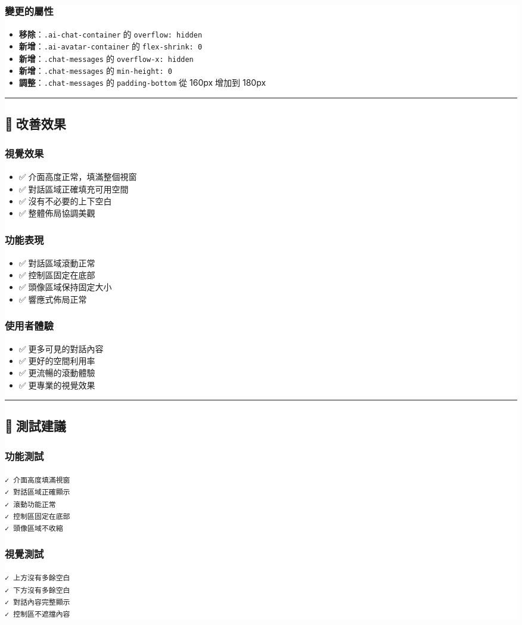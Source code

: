 ### 變更的屬性
- **移除**：`.ai-chat-container` 的 `overflow: hidden`
- **新增**：`.ai-avatar-container` 的 `flex-shrink: 0`
- **新增**：`.chat-messages` 的 `overflow-x: hidden`
- **新增**：`.chat-messages` 的 `min-height: 0`
- **調整**：`.chat-messages` 的 `padding-bottom` 從 160px 增加到 180px

---

## 🎯 改善效果

### 視覺效果
- ✅ 介面高度正常，填滿整個視窗
- ✅ 對話區域正確填充可用空間
- ✅ 沒有不必要的上下空白
- ✅ 整體佈局協調美觀

### 功能表現
- ✅ 對話區域滾動正常
- ✅ 控制區固定在底部
- ✅ 頭像區域保持固定大小
- ✅ 響應式佈局正常

### 使用者體驗
- ✅ 更多可見的對話內容
- ✅ 更好的空間利用率
- ✅ 更流暢的滾動體驗
- ✅ 更專業的視覺效果

---

## 🧪 測試建議

### 功能測試
```
✓ 介面高度填滿視窗
✓ 對話區域正確顯示
✓ 滾動功能正常
✓ 控制區固定在底部
✓ 頭像區域不收縮
```

### 視覺測試
```
✓ 上方沒有多餘空白
✓ 下方沒有多餘空白
✓ 對話內容完整顯示
✓ 控制區不遮擋內容
```
